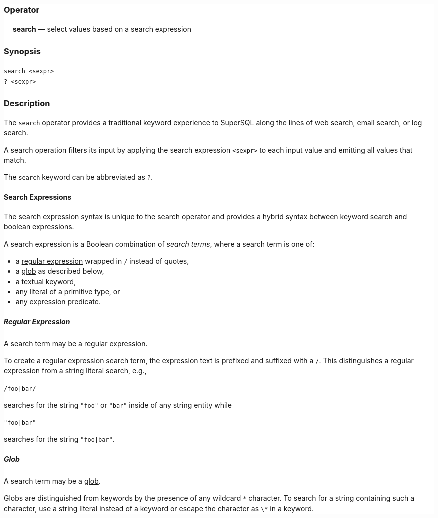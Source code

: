 ### Operator

&emsp; **search** &mdash; select values based on a search expression

### Synopsis
```
search <sexpr>
? <sexpr>
```
### Description

The `search` operator provides a traditional keyword experience to SuperSQL
along the lines of web search, email search, or log search.

A search operation filters its input by applying the search expression `<sexpr>`
to each input value and emitting all values that match.

The `search` keyword can be abbreviated as `?`.

#### Search Expressions

The search expression syntax is unique to the search operator and provides
a hybrid syntax between keyword search and boolean expressions.

A search expression is a Boolean combination of _search terms_, where
a search term is one of:
* a [regular expression](#regular-expression) wrapped in `/` instead of quotes,
* a [glob](#glob) as described below,
* a textual [keyword](#keyword),
* any [literal](#literal) of a primitive type, or
* any [expression predicate](#expression-predicate).

##### Regular Expression

A search term may be a [regular expression](../patterns.md#regular-expression).

To create a regular expression search term, the expression text is
prefixed and suffixed with a `/`.  This distinguishes a regular
expression from a string literal search, e.g.,
```
/foo|bar/
```
searches for the string `"foo"` or `"bar"` inside of any string entity while 
```
"foo|bar"
```
searches for the string `"foo|bar"`.

##### Glob

A search term may be a [glob](../patterns.md#glob).

Globs are distinguished from keywords by the presence of any wildcard
`*` character.  To search for a string containing such a character,
use a string literal instead of a keyword or escape the character as `\*`
in a keyword.
